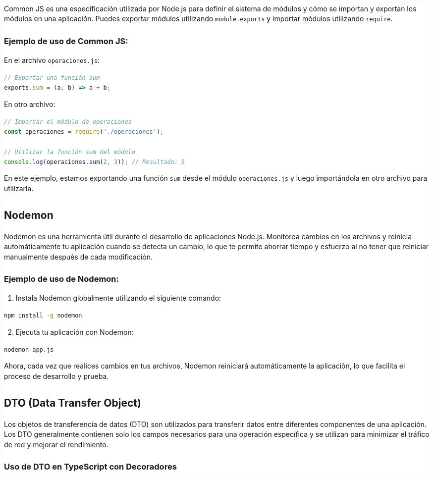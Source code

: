 Common JS es una especificación utilizada por Node.js para definir el sistema de módulos y cómo se importan y exportan los módulos en una aplicación. Puedes exportar módulos utilizando `module.exports` y importar módulos utilizando `require`.

### Ejemplo de uso de Common JS:

En el archivo `operaciones.js`:

```javascript
// Exportar una función sum
exports.sum = (a, b) => a + b;
```

En otro archivo:

```javascript
// Importar el módulo de operaciones
const operaciones = require('./operaciones');

// Utilizar la función sum del módulo
console.log(operaciones.sum(2, 3)); // Resultado: 5
```

En este ejemplo, estamos exportando una función `sum` desde el módulo `operaciones.js` y luego importándola en otro archivo para utilizarla.

## Nodemon

Nodemon es una herramienta útil durante el desarrollo de aplicaciones Node.js. Monitorea cambios en los archivos y reinicia automáticamente tu aplicación cuando se detecta un cambio, lo que te permite ahorrar tiempo y esfuerzo al no tener que reiniciar manualmente después de cada modificación.

### Ejemplo de uso de Nodemon:

1. Instala Nodemon globalmente utilizando el siguiente comando:

```bash
npm install -g nodemon
```

2. Ejecuta tu aplicación con Nodemon:

```bash
nodemon app.js
```

Ahora, cada vez que realices cambios en tus archivos, Nodemon reiniciará automáticamente la aplicación, lo que facilita el proceso de desarrollo y prueba.

## DTO (Data Transfer Object)

Los objetos de transferencia de datos (DTO) son utilizados para transferir datos entre diferentes componentes de una aplicación. Los DTO generalmente contienen solo los campos necesarios para una operación específica y se utilizan para minimizar el tráfico de red y mejorar el rendimiento.

### Uso de DTO en TypeScript con Decoradores
